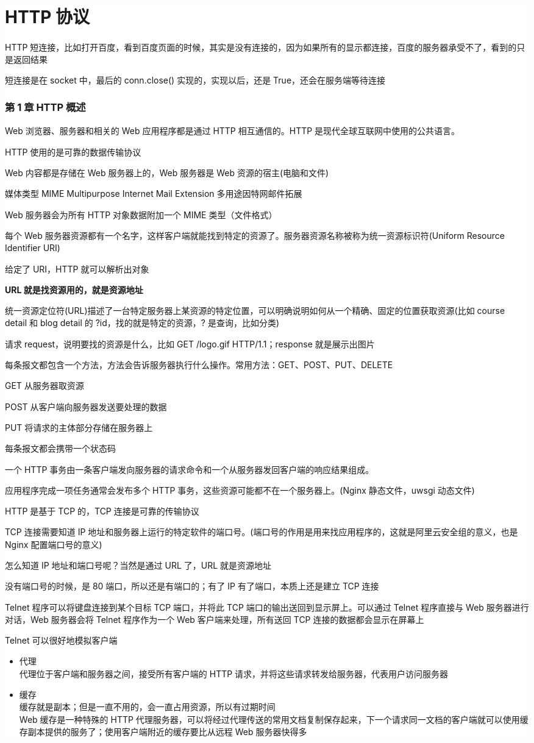 

# HTTP 协议  

HTTP 短连接，比如打开百度，看到百度页面的时候，其实是没有连接的，因为如果所有的显示都连接，百度的服务器承受不了，看到的只是返回结果  

短连接是在 socket 中，最后的 conn.close() 实现的，实现以后，还是 True，还会在服务端等待连接    

### 第 1 章 HTTP 概述  

Web 浏览器、服务器和相关的 Web 应用程序都是通过 HTTP 相互通信的。HTTP 是现代全球互联网中使用的公共语言。  

HTTP 使用的是可靠的数据传输协议  

Web 内容都是存储在 Web 服务器上的，Web 服务器是 Web 资源的宿主(电脑和文件)  

媒体类型 MIME Multipurpose Internet Mail Extension 多用途因特网邮件拓展  

Web 服务器会为所有 HTTP 对象数据附加一个 MIME 类型（文件格式）  

每个 Web 服务器资源都有一个名字，这样客户端就能找到特定的资源了。服务器资源名称被称为统一资源标识符(Uniform Resource Identifier URI)  

给定了 URI，HTTP 就可以解析出对象  

**URL 就是找资源用的，就是资源地址**

统一资源定位符(URL)描述了一台特定服务器上某资源的特定位置，可以明确说明如何从一个精确、固定的位置获取资源(比如 course detail 和 blog detail 的 ?id，找的就是特定的资源，? 是查询，比如分类)  

请求 request，说明要找的资源是什么，比如 GET /logo.gif HTTP/1.1；response 就是展示出图片   

每条报文都包含一个方法，方法会告诉服务器执行什么操作。常用方法：GET、POST、PUT、DELETE  

GET 从服务器取资源  

POST 从客户端向服务器发送要处理的数据  

PUT 将请求的主体部分存储在服务器上  

每条报文都会携带一个状态码  

一个 HTTP 事务由一条客户端发向服务器的请求命令和一个从服务器发回客户端的响应结果组成。  

应用程序完成一项任务通常会发布多个 HTTP 事务，这些资源可能都不在一个服务器上。(Nginx 静态文件，uwsgi 动态文件)  

HTTP 是基于 TCP 的，TCP 连接是可靠的传输协议  

TCP 连接需要知道 IP 地址和服务器上运行的特定软件的端口号。(端口号的作用是用来找应用程序的，这就是阿里云安全组的意义，也是 Nginx 配置端口号的意义)  

怎么知道 IP 地址和端口号呢？当然是通过 URL 了，URL 就是资源地址  

没有端口号的时候，是 80 端口，所以还是有端口的；有了 IP 有了端口，本质上还是建立 TCP 连接  

Telnet 程序可以将键盘连接到某个目标 TCP 端口，并将此 TCP 端口的输出送回到显示屏上。可以通过 Telnet 程序直接与 Web 服务器进行对话，Web 服务器会将 Telnet 程序作为一个 Web 客户端来处理，所有送回 TCP 连接的数据都会显示在屏幕上  

Telnet 可以很好地模拟客户端  

* 代理  
代理位于客户端和服务器之间，接受所有客户端的 HTTP 请求，并将这些请求转发给服务器，代表用户访问服务器   

* 缓存  
缓存就是副本；但是一直不用的，会一直占用资源，所以有过期时间  
Web 缓存是一种特殊的 HTTP 代理服务器，可以将经过代理传送的常用文档复制保存起来，下一个请求同一文档的客户端就可以使用缓存副本提供的服务了；使用客户端附近的缓存要比从远程 Web 服务器快得多  
